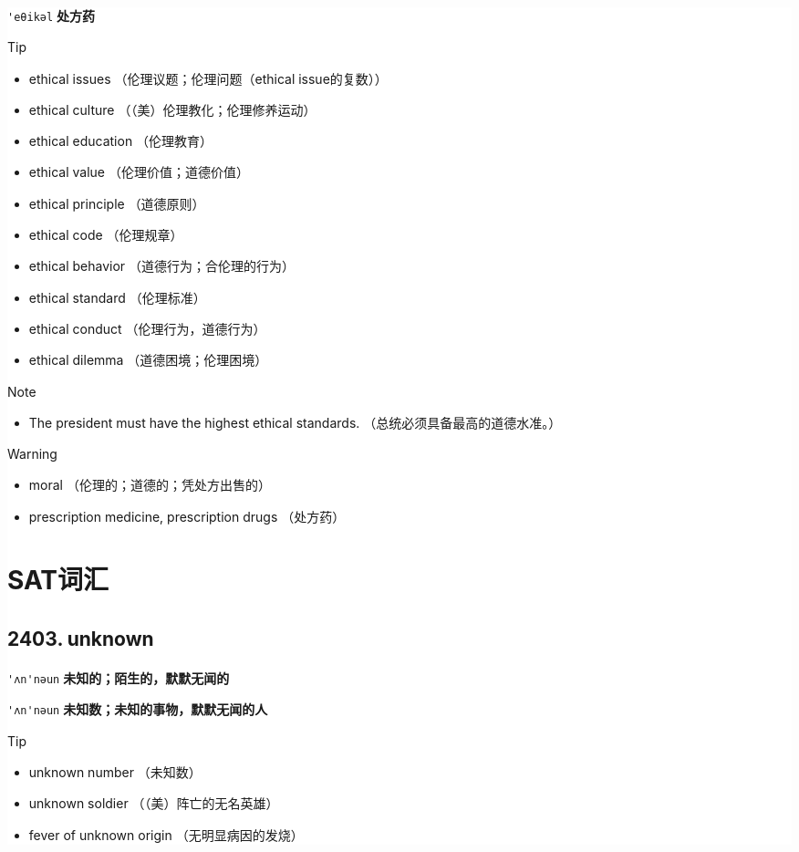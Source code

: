 `'eθikəl`  **处方药**

> [!TIP]
>
> - ethical issues （伦理议题；伦理问题（ethical issue的复数））
>
> - ethical culture （（美）伦理教化；伦理修养运动）
>
> - ethical education （伦理教育）
>
> - ethical value （伦理价值；道德价值）
>
> - ethical principle （道德原则）
>
> - ethical code （伦理规章）
>
> - ethical behavior （道德行为；合伦理的行为）
>
> - ethical standard （伦理标准）
>
> - ethical conduct （伦理行为，道德行为）
>
> - ethical dilemma （道德困境；伦理困境）
>

> [!NOTE]
>
> - The president must have the highest ethical standards. （总统必须具备最高的道德水准。）
>

> [!WARNING]
>
> - moral （伦理的；道德的；凭处方出售的）
>
> - prescription medicine, prescription drugs （处方药）
>

# SAT词汇

## 2403. unknown

`'ʌn'nəun`  **未知的；陌生的，默默无闻的**

`'ʌn'nəun`  **未知数；未知的事物，默默无闻的人**

> [!TIP]
>
> - unknown number （未知数）
>
> - unknown soldier （（美）阵亡的无名英雄）
>
> - fever of unknown origin （无明显病因的发烧）
>
